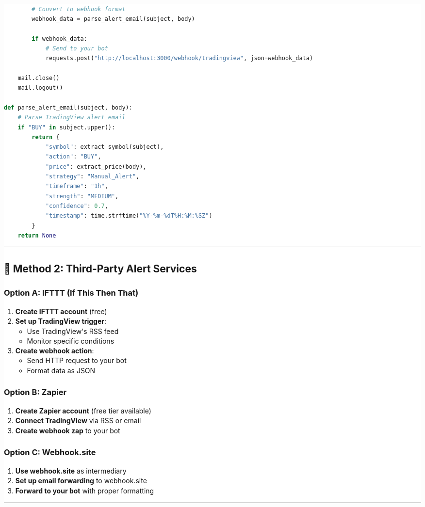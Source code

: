 ```python
        # Convert to webhook format
        webhook_data = parse_alert_email(subject, body)
        
        if webhook_data:
            # Send to your bot
            requests.post("http://localhost:3000/webhook/tradingview", json=webhook_data)
    
    mail.close()
    mail.logout()

def parse_alert_email(subject, body):
    # Parse TradingView alert email
    if "BUY" in subject.upper():
        return {
            "symbol": extract_symbol(subject),
            "action": "BUY",
            "price": extract_price(body),
            "strategy": "Manual_Alert",
            "timeframe": "1h",
            "strength": "MEDIUM",
            "confidence": 0.7,
            "timestamp": time.strftime("%Y-%m-%dT%H:%M:%SZ")
        }
    return None
```

---

## 🔧 Method 2: Third-Party Alert Services

### Option A: IFTTT (If This Then That)
1. **Create IFTTT account** (free)
2. **Set up TradingView trigger**:
   - Use TradingView's RSS feed
   - Monitor specific conditions
3. **Create webhook action**:
   - Send HTTP request to your bot
   - Format data as JSON

### Option B: Zapier
1. **Create Zapier account** (free tier available)
2. **Connect TradingView** via RSS or email
3. **Create webhook zap** to your bot

### Option C: Webhook.site
1. **Use webhook.site** as intermediary
2. **Set up email forwarding** to webhook.site
3. **Forward to your bot** with proper formatting

---
